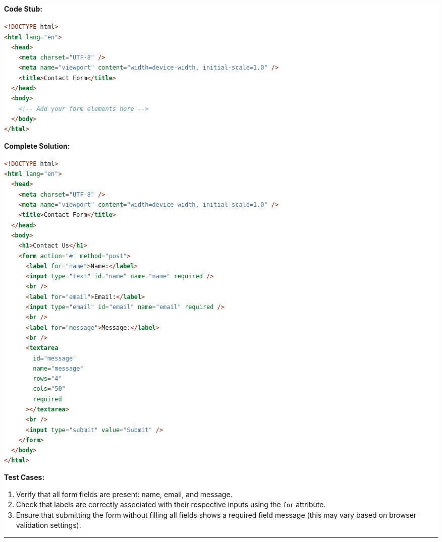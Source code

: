 **Code Stub:**

```html
<!DOCTYPE html>
<html lang="en">
  <head>
    <meta charset="UTF-8" />
    <meta name="viewport" content="width=device-width, initial-scale=1.0" />
    <title>Contact Form</title>
  </head>
  <body>
    <!-- Add your form elements here -->
  </body>
</html>
```

**Complete Solution:**

```html
<!DOCTYPE html>
<html lang="en">
  <head>
    <meta charset="UTF-8" />
    <meta name="viewport" content="width=device-width, initial-scale=1.0" />
    <title>Contact Form</title>
  </head>
  <body>
    <h1>Contact Us</h1>
    <form action="#" method="post">
      <label for="name">Name:</label>
      <input type="text" id="name" name="name" required />
      <br />
      <label for="email">Email:</label>
      <input type="email" id="email" name="email" required />
      <br />
      <label for="message">Message:</label>
      <br />
      <textarea
        id="message"
        name="message"
        rows="4"
        cols="50"
        required
      ></textarea>
      <br />
      <input type="submit" value="Submit" />
    </form>
  </body>
</html>
```

**Test Cases:**

1. Verify that all form fields are present: name, email, and message.
2. Check that labels are correctly associated with their respective inputs using the `for` attribute.
3. Ensure that submitting the form without filling all fields shows a required field message (this may vary based on browser validation settings).

---